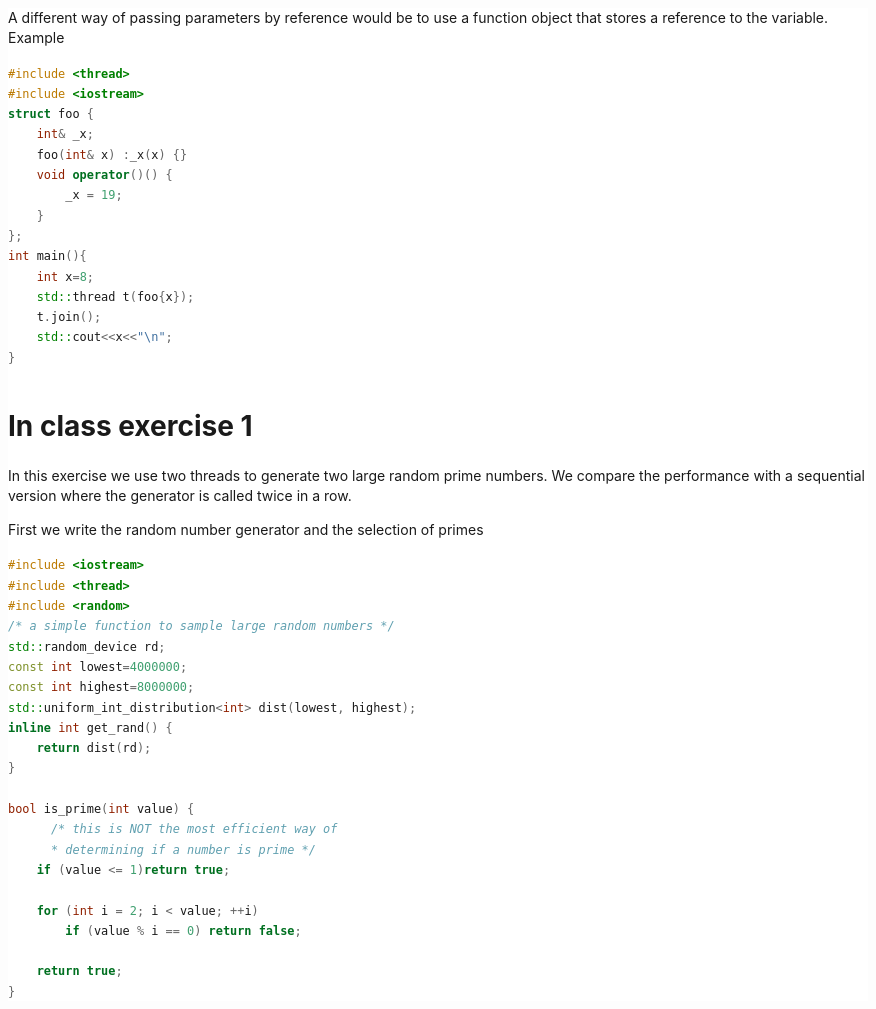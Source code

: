 
A different way of passing parameters by reference would be to use a function object that stores a reference to the variable.
Example

```cpp
#include <thread>
#include <iostream>
struct foo {
	int& _x;
	foo(int& x) :_x(x) {}
	void operator()() {
		_x = 19;
	}
};
int main(){
    int x=8;
    std::thread t(foo{x});
    t.join();
    std::cout<<x<<"\n";
}
```
# In class exercise 1

In this exercise we use two threads to generate  two large random prime numbers.
We compare the performance with a sequential version where the generator is called twice in a row.

First we write the random number generator and the selection of primes
```cpp
#include <iostream>
#include <thread>
#include <random>
/* a simple function to sample large random numbers */
std::random_device rd;
const int lowest=4000000;
const int highest=8000000;
std::uniform_int_distribution<int> dist(lowest, highest);
inline int get_rand() {
    return dist(rd);
}

bool is_prime(int value) {
      /* this is NOT the most efficient way of
      * determining if a number is prime */
    if (value <= 1)return true;
    
    for (int i = 2; i < value; ++i) 
        if (value % i == 0) return false;
    
    return true;
}

```
